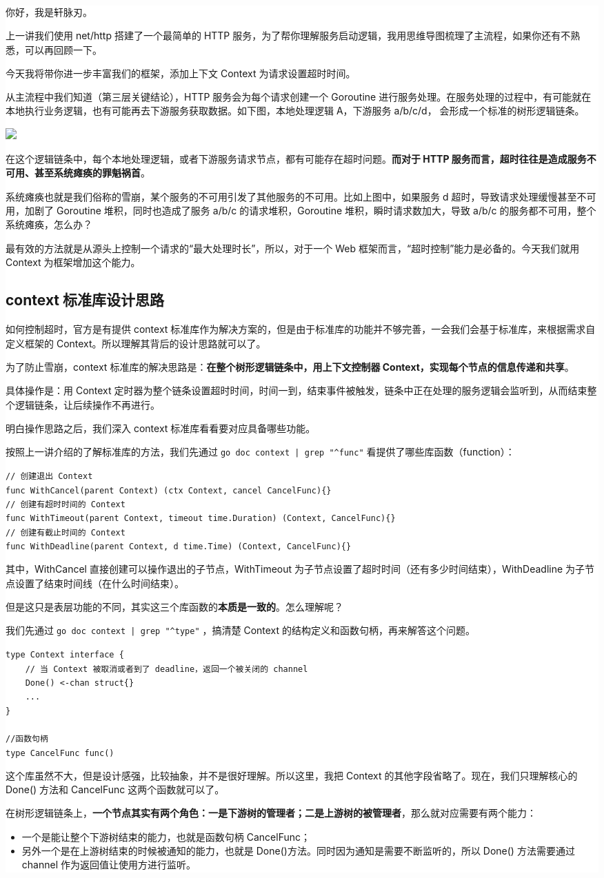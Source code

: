 你好，我是轩脉刃。

上一讲我们使用 net/http 搭建了一个最简单的 HTTP 服务，为了帮你理解服务启动逻辑，我用思维导图梳理了主流程，如果你还有不熟悉，可以再回顾一下。

今天我将带你进一步丰富我们的框架，添加上下文 Context 为请求设置超时时间。

从主流程中我们知道（第三层关键结论），HTTP 服务会为每个请求创建一个 Goroutine 进行服务处理。在服务处理的过程中，有可能就在本地执行业务逻辑，也有可能再去下游服务获取数据。如下图，本地处理逻辑 A，下游服务 a/b/c/d， 会形成一个标准的树形逻辑链条。

![](https://static001.geekbang.org/resource/image/33/71/33361f90298865f98e3038f11f02e671.jpg?wh=1920x1080)

在这个逻辑链条中，每个本地处理逻辑，或者下游服务请求节点，都有可能存在超时问题。**而对于 HTTP 服务而言，超时往往是造成服务不可用、甚至系统瘫痪的罪魁祸首**。

系统瘫痪也就是我们俗称的雪崩，某个服务的不可用引发了其他服务的不可用。比如上图中，如果服务 d 超时，导致请求处理缓慢甚至不可用，加剧了 Goroutine 堆积，同时也造成了服务 a/b/c 的请求堆积，Goroutine 堆积，瞬时请求数加大，导致 a/b/c 的服务都不可用，整个系统瘫痪，怎么办？

最有效的方法就是从源头上控制一个请求的“最大处理时长”，所以，对于一个 Web 框架而言，“超时控制”能力是必备的。今天我们就用 Context 为框架增加这个能力。



## context 标准库设计思路

如何控制超时，官方是有提供 context 标准库作为解决方案的，但是由于标准库的功能并不够完善，一会我们会基于标准库，来根据需求自定义框架的 Context。所以理解其背后的设计思路就可以了。

为了防止雪崩，context 标准库的解决思路是：**在整个树形逻辑链条中，用上下文控制器 Context，实现每个节点的信息传递和共享**。

具体操作是：用 Context 定时器为整个链条设置超时时间，时间一到，结束事件被触发，链条中正在处理的服务逻辑会监听到，从而结束整个逻辑链条，让后续操作不再进行。

明白操作思路之后，我们深入 context 标准库看看要对应具备哪些功能。

按照上一讲介绍的了解标准库的方法，我们先通过 `go doc context | grep "^func"` 看提供了哪些库函数（function）：

    // 创建退出 Context
    func WithCancel(parent Context) (ctx Context, cancel CancelFunc){}
    // 创建有超时时间的 Context
    func WithTimeout(parent Context, timeout time.Duration) (Context, CancelFunc){}
    // 创建有截止时间的 Context
    func WithDeadline(parent Context, d time.Time) (Context, CancelFunc){}
    

其中，WithCancel 直接创建可以操作退出的子节点，WithTimeout 为子节点设置了超时时间（还有多少时间结束），WithDeadline 为子节点设置了结束时间线（在什么时间结束）。

但是这只是表层功能的不同，其实这三个库函数的**本质是一致的**。怎么理解呢？

我们先通过 `go doc context | grep "^type"` ，搞清楚 Context 的结构定义和函数句柄，再来解答这个问题。

    type Context interface {
        // 当 Context 被取消或者到了 deadline，返回一个被关闭的 channel
        Done() <-chan struct{}
        ...
    }
    
    //函数句柄
    type CancelFunc func() 
    

这个库虽然不大，但是设计感强，比较抽象，并不是很好理解。所以这里，我把 Context 的其他字段省略了。现在，我们只理解核心的 Done\(\) 方法和 CancelFunc 这两个函数就可以了。

在树形逻辑链条上，**一个节点其实有两个角色：一是下游树的管理者；二是上游树的被管理者**，那么就对应需要有两个能力：

* 一个是能让整个下游树结束的能力，也就是函数句柄 CancelFunc；
* 另外一个是在上游树结束的时候被通知的能力，也就是 Done\(\)方法。同时因为通知是需要不断监听的，所以 Done\(\) 方法需要通过 channel 作为返回值让使用方进行监听。
